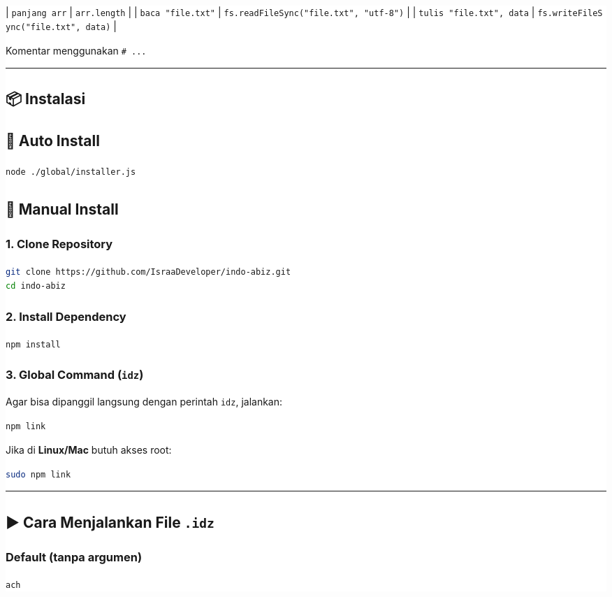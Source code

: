 | `panjang arr`                | `arr.length`                                    |
| `baca "file.txt"`            | `fs.readFileSync("file.txt", "utf-8")`          |
| `tulis "file.txt", data`     | `fs.writeFileSync("file.txt", data)`            |


Komentar menggunakan `# ...`

---

## 📦 Instalasi

## 🚀 Auto Install
```
node ./global/installer.js
```

## 🎯 Manual Install
### 1. Clone Repository

```sh
git clone https://github.com/IsraaDeveloper/indo-abiz.git
cd indo-abiz
```

### 2. Install Dependency

```sh
npm install
```

### 3. Global Command (`idz`)

Agar bisa dipanggil langsung dengan perintah `idz`, jalankan:

```sh
npm link
```

Jika di **Linux/Mac** butuh akses root:

```sh
sudo npm link
```

---

## ▶️ Cara Menjalankan File `.idz`

### Default (tanpa argumen)

```sh
ach
```
